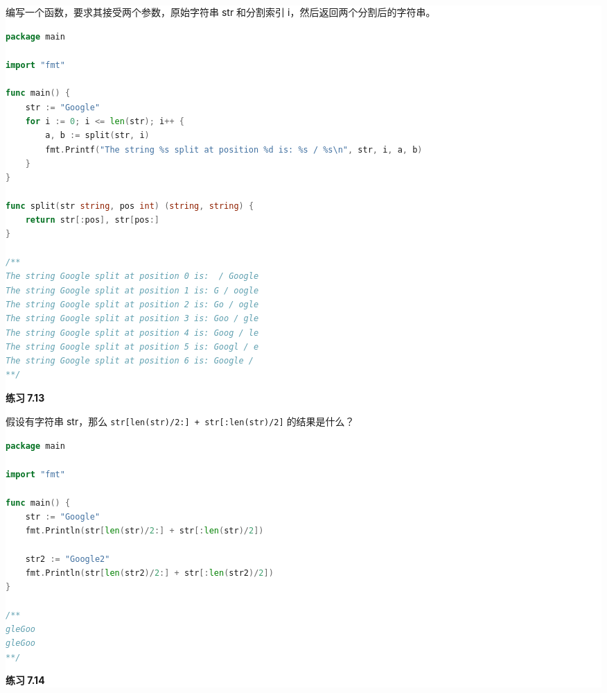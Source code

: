 编写一个函数，要求其接受两个参数，原始字符串 str 和分割索引 i，然后返回两个分割后的字符串。

```go
package main

import "fmt"

func main() {
	str := "Google"
	for i := 0; i <= len(str); i++ {
		a, b := split(str, i)
		fmt.Printf("The string %s split at position %d is: %s / %s\n", str, i, a, b)
	}
}

func split(str string, pos int) (string, string) {
	return str[:pos], str[pos:]
}

/**
The string Google split at position 0 is:  / Google
The string Google split at position 1 is: G / oogle
The string Google split at position 2 is: Go / ogle
The string Google split at position 3 is: Goo / gle
The string Google split at position 4 is: Goog / le
The string Google split at position 5 is: Googl / e
The string Google split at position 6 is: Google /
**/
```

**练习 7.13**

假设有字符串 str，那么 `str[len(str)/2:] + str[:len(str)/2]` 的结果是什么？

```go
package main

import "fmt"

func main() {
	str := "Google"
	fmt.Println(str[len(str)/2:] + str[:len(str)/2])
	
	str2 := "Google2"
	fmt.Println(str[len(str2)/2:] + str[:len(str2)/2])
}

/**
gleGoo
gleGoo
**/
```

**练习 7.14**
